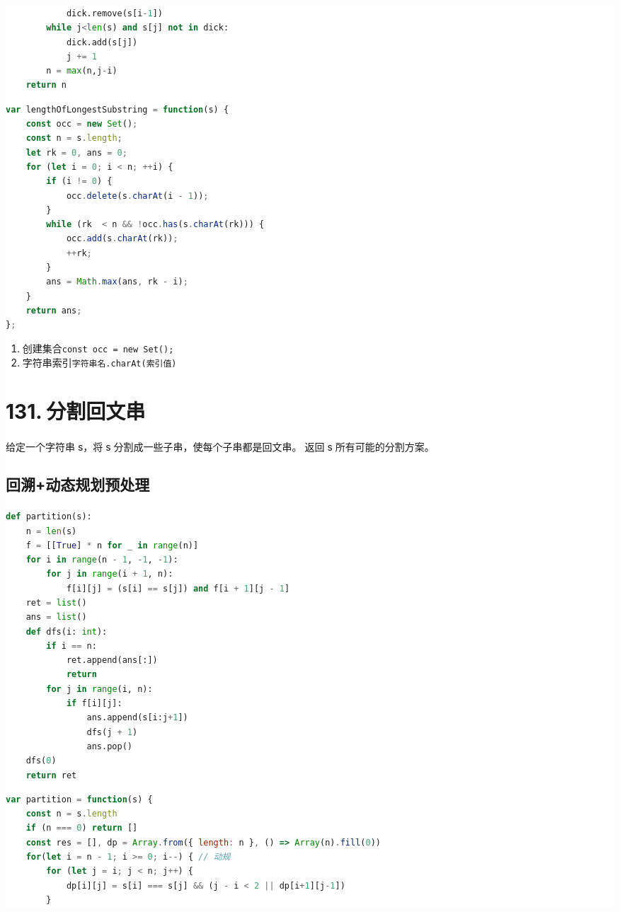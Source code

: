 ```python
            dick.remove(s[i-1])
        while j<len(s) and s[j] not in dick:
            dick.add(s[j])
            j += 1
        n = max(n,j-i)
    return n
```
```JavaScript
var lengthOfLongestSubstring = function(s) {
    const occ = new Set();
    const n = s.length;
    let rk = 0, ans = 0;
    for (let i = 0; i < n; ++i) {
        if (i != 0) {
            occ.delete(s.charAt(i - 1));
        }
        while (rk  < n && !occ.has(s.charAt(rk))) {
            occ.add(s.charAt(rk));
            ++rk;
        }
        ans = Math.max(ans, rk - i);
    }
    return ans;
};
```
1. 创建集合`const occ = new Set();`
2. 字符串索引`字符串名.charAt(索引值)`

# 131. 分割回文串
给定一个字符串 s，将 s 分割成一些子串，使每个子串都是回文串。
返回 s 所有可能的分割方案。
## 回溯+动态规划预处理
```python
def partition(s):
    n = len(s)
    f = [[True] * n for _ in range(n)]
    for i in range(n - 1, -1, -1):
        for j in range(i + 1, n):
            f[i][j] = (s[i] == s[j]) and f[i + 1][j - 1]
    ret = list()
    ans = list()
    def dfs(i: int):
        if i == n:
            ret.append(ans[:])
            return        
        for j in range(i, n):
            if f[i][j]:
                ans.append(s[i:j+1])
                dfs(j + 1)
                ans.pop()
    dfs(0)
    return ret
```
```JavaScript
var partition = function(s) {
    const n = s.length
    if (n === 0) return []
    const res = [], dp = Array.from({ length: n }, () => Array(n).fill(0))
    for(let i = n - 1; i >= 0; i--) { // 动规
        for (let j = i; j < n; j++) {
            dp[i][j] = s[i] === s[j] && (j - i < 2 || dp[i+1][j-1])
        }
```